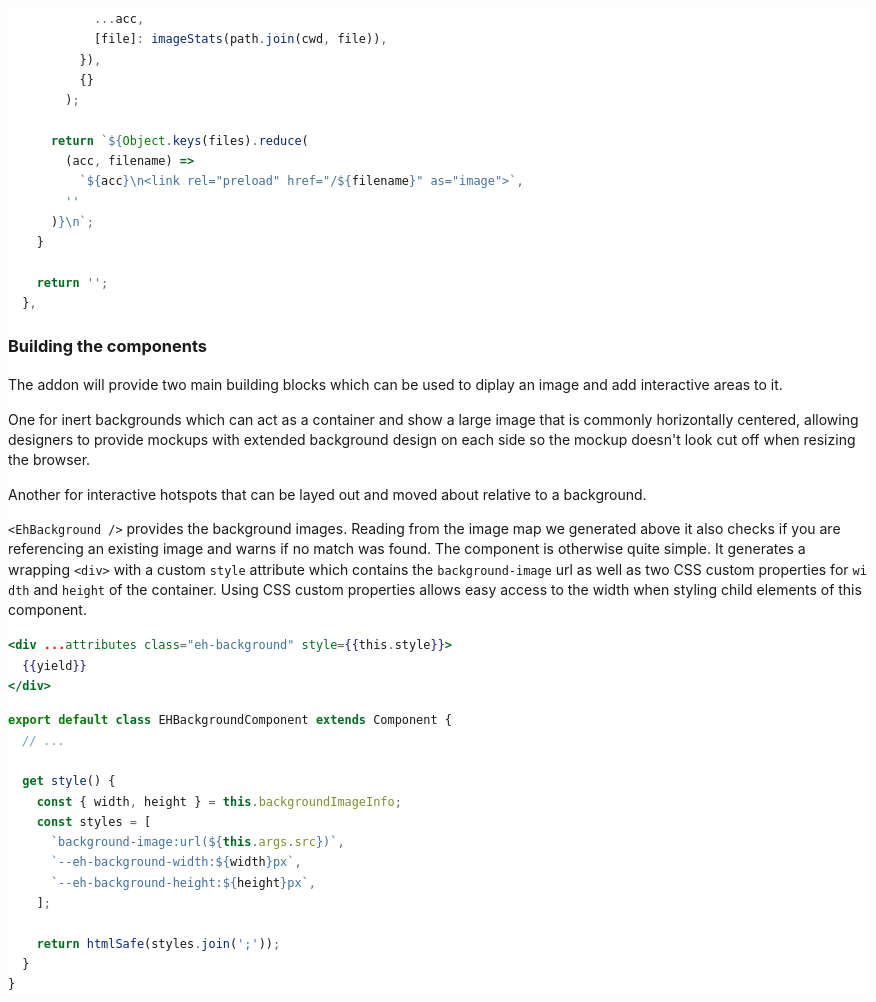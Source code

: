 ```js
            ...acc,
            [file]: imageStats(path.join(cwd, file)),
          }),
          {}
        );

      return `${Object.keys(files).reduce(
        (acc, filename) =>
          `${acc}\n<link rel="preload" href="/${filename}" as="image">`,
        ''
      )}\n`;
    }

    return '';
  },
```

### Building the components

The addon will provide two main building blocks which can be used to diplay an
image and add interactive areas to it.

One for inert backgrounds which can act as a container and show a large image
that is commonly horizontally centered, allowing designers to provide mockups
with extended background design on each side so the mockup doesn't look cut off
when resizing the browser.

Another for interactive hotspots that can be layed out and moved about relative
to a background.

`<EhBackground />` provides the background images. Reading from the image map we
generated above it also checks if you are referencing an existing image and
warns if no match was found. The component is otherwise quite simple. It
generates a wrapping `<div>` with a custom `style` attribute which contains the
`background-image` url as well as two CSS custom properties for `width` and
`height` of the container. Using CSS custom properties allows easy access to the
width when styling child elements of this component.

```hbs
<div ...attributes class="eh-background" style={{this.style}}>
  {{yield}}
</div>
```

```js
export default class EHBackgroundComponent extends Component {
  // ...

  get style() {
    const { width, height } = this.backgroundImageInfo;
    const styles = [
      `background-image:url(${this.args.src})`,
      `--eh-background-width:${width}px`,
      `--eh-background-height:${height}px`,
    ];

    return htmlSafe(styles.join(';'));
  }
}
```
